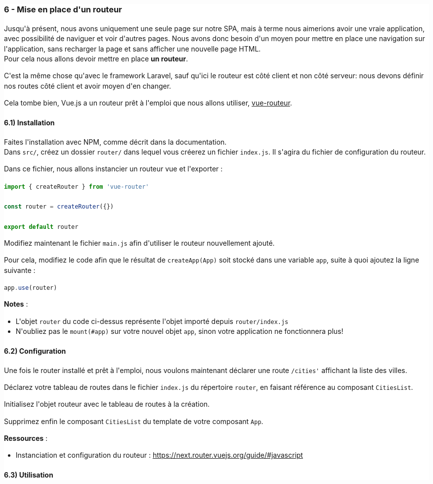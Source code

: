 ### 6 - Mise en place d'un routeur

Jusqu'à présent, nous avons uniquement une seule page sur notre SPA, mais à terme nous aimerions avoir une vraie application, avec possibilité de naviguer et voir d'autres pages.
Nous avons donc besoin d'un moyen pour mettre en place une navigation sur l'application, sans recharger la page et sans afficher une nouvelle page HTML.  
Pour cela nous allons devoir mettre en place **un routeur**.

C'est la même chose qu'avec le framework Laravel, sauf qu'ici le routeur est côté client et non côté serveur: nous devons définir nos routes côté client et avoir moyen d'en changer.

Cela tombe bien, Vue.js a un routeur prêt à l'emploi que nous allons utiliser, [vue-routeur](https://next.router.vuejs.org/introduction.html).

#### 6.1) Installation

Faites l'installation avec NPM, comme décrit dans la documentation.  
Dans `src/`, créez un dossier `router/` dans lequel vous créerez un fichier `index.js`.
Il s'agira du fichier de configuration du routeur.

Dans ce fichier, nous allons instancier un routeur vue et l'exporter :
```js
import { createRouter } from 'vue-router'

const router = createRouter({})

export default router
```

Modifiez maintenant le fichier `main.js` afin d'utiliser le routeur nouvellement ajouté.

Pour cela, modifiez le code afin que le résultat de `createApp(App)` soit stocké dans une variable `app`, suite à quoi ajoutez la ligne suivante :
```js
app.use(router)
```

**Notes** :
- L'objet `router` du code ci-dessus représente l'objet importé depuis `router/index.js`
- N'oubliez pas le `mount(#app)` sur votre nouvel objet `app`, sinon votre application ne fonctionnera plus!

#### 6.2) Configuration

Une fois le router installé et prêt à l'emploi, nous voulons maintenant déclarer une route `/cities'` affichant la liste des villes.

Déclarez votre tableau de routes dans le fichier `index.js` du répertoire `router`, en faisant référence au composant `CitiesList`.

Initialisez l'objet routeur avec le tableau de routes à la création.

Supprimez enfin le composant `CitiesList` du template de votre composant `App`. 

**Ressources** :
- Instanciation et configuration du routeur : https://next.router.vuejs.org/guide/#javascript

#### 6.3) Utilisation
